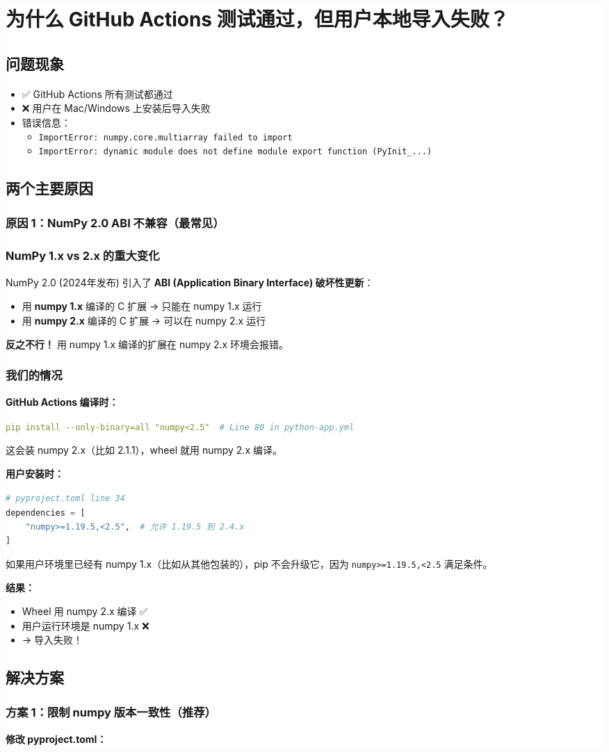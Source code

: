 # 为什么 GitHub Actions 测试通过，但用户本地导入失败？

## 问题现象

- ✅ GitHub Actions 所有测试都通过
- ❌ 用户在 Mac/Windows 上安装后导入失败
- 错误信息：
  - `ImportError: numpy.core.multiarray failed to import`
  - `ImportError: dynamic module does not define module export function (PyInit_...)`

## 两个主要原因

### 原因 1：NumPy 2.0 ABI 不兼容（最常见）

### NumPy 1.x vs 2.x 的重大变化

NumPy 2.0 (2024年发布) 引入了 **ABI (Application Binary Interface) 破坏性更新**：

- 用 **numpy 1.x** 编译的 C 扩展 → 只能在 numpy 1.x 运行
- 用 **numpy 2.x** 编译的 C 扩展 → 可以在 numpy 2.x 运行

**反之不行！** 用 numpy 1.x 编译的扩展在 numpy 2.x 环境会报错。

### 我们的情况

**GitHub Actions 编译时：**
```yaml
pip install --only-binary=all "numpy<2.5"  # Line 80 in python-app.yml
```
这会装 numpy 2.x（比如 2.1.1），wheel 就用 numpy 2.x 编译。

**用户安装时：**
```python
# pyproject.toml line 34
dependencies = [
    "numpy>=1.19.5,<2.5",  # 允许 1.19.5 到 2.4.x
]
```

如果用户环境里已经有 numpy 1.x（比如从其他包装的），pip 不会升级它，因为 `numpy>=1.19.5,<2.5` 满足条件。

**结果：**
- Wheel 用 numpy 2.x 编译 ✅
- 用户运行环境是 numpy 1.x ❌
- → 导入失败！

## 解决方案

### 方案 1：限制 numpy 版本一致性（推荐）

**修改 pyproject.toml：**
